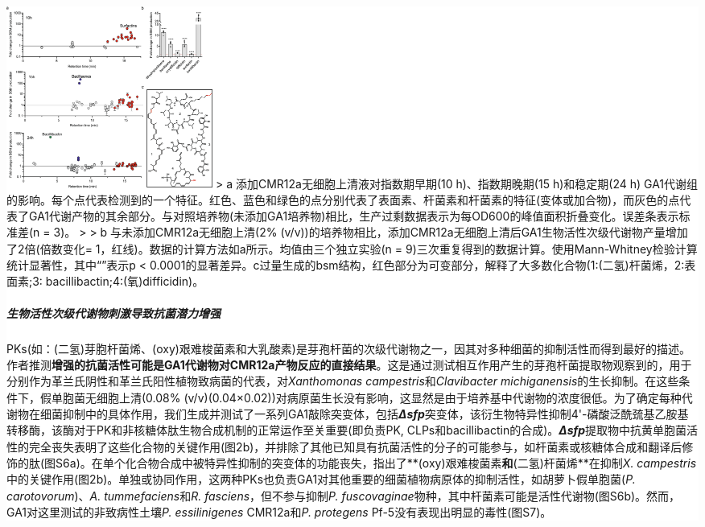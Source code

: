 <img src="https://raw.githubusercontent.com/zhangzl96/zhangzl96.github.io/master/images/41396_2022_1337_Fig1_HTML.png" alt="Fig1" style="zoom: 25%;" />
> a 添加CMR12a无细胞上清液对指数期早期(10 h)、指数期晚期(15 h)和稳定期(24 h) GA1代谢组的影响。每个点代表检测到的一个特征。红色、蓝色和绿色的点分别代表了表面素、杆菌素和杆菌素的特征(变体或加合物)，而灰色的点代表了GA1代谢产物的其余部分。与对照培养物(未添加GA1培养物)相比，生产过剩数据表示为每OD600的峰值面积折叠变化。误差条表示标准差(n = 3)。
>
> b 与未添加CMR12a无细胞上清(2% (v/v))的培养物相比，添加CMR12a无细胞上清后GA1生物活性次级代谢物产量增加了2倍(倍数变化= 1，红线)。数据的计算方法如a所示。均值由三个独立实验(n = 9)三次重复得到的数据计算。使用Mann-Whitney检验计算统计显著性，其中“”表示p &lt; 0.0001的显著差异。c过量生成的bsm结构，红色部分为可变部分，解释了大多数化合物(1:(二氢)杆菌烯，2:表面素;3: bacillibactin;4:(氧)difficidin)。

##### 生物活性次级代谢物刺激导致抗菌潜力增强

PKs(如：(二氢)芽胞杆菌烯、(oxy)艰难梭菌素和大乳酸素)是芽孢杆菌的次级代谢物之一，因其对多种细菌的抑制活性而得到最好的描述。作者推测**增强的抗菌活性可能是GA1代谢物对CMR12a产物反应的直接结果**。这是通过测试相互作用产生的芽孢杆菌提取物观察到的，用于分别作为革兰氏阴性和革兰氏阳性植物致病菌的代表，对*Xanthomonas campestris*和*Clavibacter michiganensis*的生长抑制。在这些条件下，假单胞菌无细胞上清(0.08% (v/v)(0.04×0.02))对病原菌生长没有影响，这显然是由于培养基中代谢物的浓度很低。为了确定每种代谢物在细菌抑制中的具体作用，我们生成并测试了一系列GA1敲除突变体，包括***Δsfp***突变体，该衍生物特异性抑制4'-磷酸泛酰巯基乙胺基转移酶，该酶对于PK和非核糖体肽生物合成机制的正常运作至关重要(即负责PK, CLPs和bacillibactin的合成)。***Δsfp***提取物中抗黄单胞菌活性的完全丧失表明了这些化合物的关键作用(图2b)，并排除了其他已知具有抗菌活性的分子的可能参与，如杆菌素或核糖体合成和翻译后修饰的肽(图S6a)。在单个化合物合成中被特异性抑制的突变体的功能丧失，指出了**(oxy)艰难梭菌素**和**(二氢)杆菌烯**在抑制*X. campestris*中的关键作用(图2b)。单独或协同作用，这两种PKs也负责GA1对其他重要的细菌植物病原体的抑制活性，如胡萝卜假单胞菌(*P. carotovorum*)、*A. tummefaciens*和*R. fasciens*，但不参与抑制*P. fuscovaginae*物种，其中杆菌素可能是活性代谢物(图S6b)。然而，GA1对这里测试的非致病性土壤*P. essilinigenes* CMR12a和*P. protegens* Pf-5没有表现出明显的毒性(图S7)。
